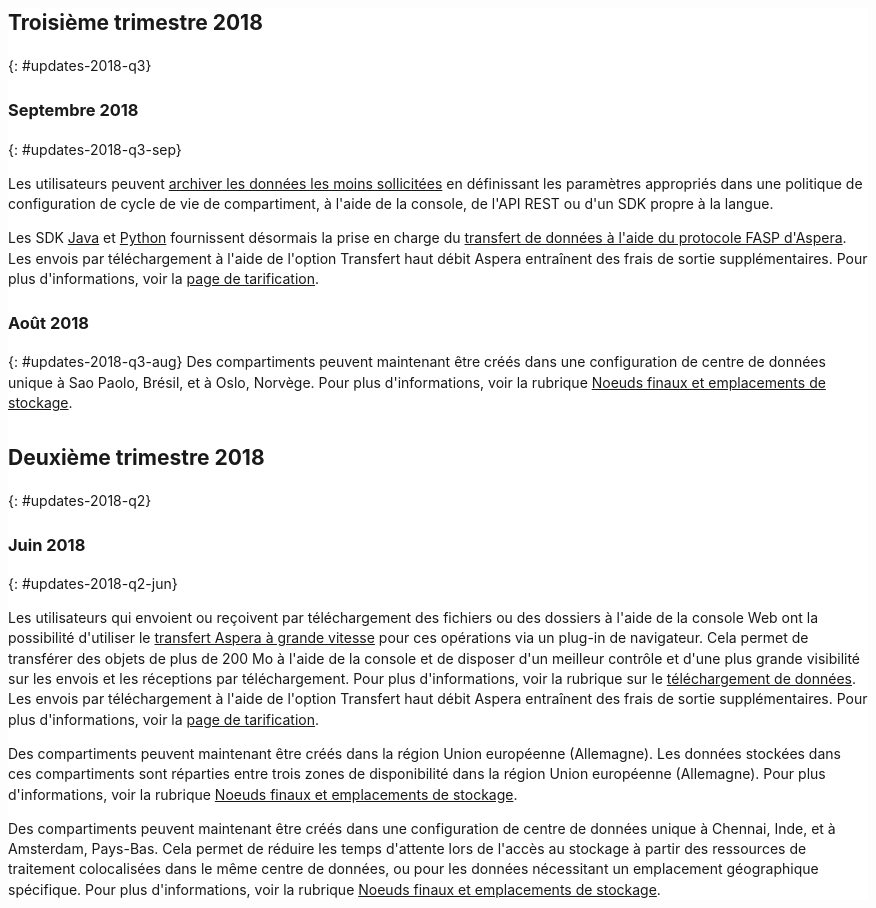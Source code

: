 ## Troisième trimestre 2018
{: #updates-2018-q3}

### Septembre 2018
{: #updates-2018-q3-sep}

Les utilisateurs peuvent [archiver les données les moins sollicitées](/docs/services/cloud-object-storage/basics?topic=cloud-object-storage-archive) en définissant les paramètres appropriés dans une politique de configuration de cycle de vie de compartiment, à l'aide de la console, de l'API REST ou d'un SDK propre à la langue.

Les SDK [Java](/docs/services/cloud-object-storage/libraries?topic=cloud-object-storage-java) et [Python](/docs/services/cloud-object-storage/libraries?topic=cloud-object-storage-python) fournissent désormais la prise en charge du [transfert de données à l'aide du protocole FASP d'Aspera](/docs/services/cloud-object-storage/basics?topic=cloud-object-storage-aspera). Les envois par téléchargement à l'aide de l'option Transfert haut débit Aspera entraînent des frais de sortie supplémentaires. Pour plus d'informations, voir la [page de tarification](https://www.ibm.com/cloud/object-storage).


### Août 2018
{: #updates-2018-q3-aug}
Des compartiments peuvent maintenant être créés dans une configuration de centre de données unique à Sao Paolo, Brésil, et à Oslo, Norvège. Pour plus d'informations, voir la rubrique [Noeuds finaux et emplacements de stockage](/docs/services/cloud-object-storage/basics?topic=cloud-object-storage-endpoints). 

## Deuxième trimestre 2018
{: #updates-2018-q2}

### Juin 2018
{: #updates-2018-q2-jun}

Les utilisateurs qui envoient ou reçoivent par téléchargement des fichiers ou des dossiers à l'aide de la console Web ont la possibilité d'utiliser le [transfert Aspera à grande vitesse](https://www.ibm.com/cloud/high-speed-data-transfer) pour ces opérations via un plug-in de navigateur. Cela permet de transférer des objets de plus de 200 Mo à l'aide de la console et de disposer d'un meilleur contrôle et d'une plus grande visibilité sur les envois et les réceptions par téléchargement. Pour plus d'informations, voir la rubrique sur le [téléchargement de données](/docs/services/cloud-object-storage/basics?topic=cloud-object-storage-aspera). Les envois par téléchargement à l'aide de l'option Transfert haut débit Aspera entraînent des frais de sortie supplémentaires. Pour plus d'informations, voir la [page de tarification](https://www.ibm.com/cloud/object-storage).



Des compartiments peuvent maintenant être créés dans la région Union européenne (Allemagne). Les données stockées dans ces compartiments sont réparties entre trois zones de disponibilité dans la région Union européenne (Allemagne). Pour plus d'informations, voir la rubrique [Noeuds finaux et emplacements de stockage](/docs/services/cloud-object-storage/basics?topic=cloud-object-storage-endpoints). 

Des compartiments peuvent maintenant être créés dans une configuration de centre de données unique à Chennai, Inde, et à Amsterdam, Pays-Bas. Cela permet de réduire les temps d'attente lors de l'accès au stockage à partir des ressources de traitement colocalisées dans le même centre de données, ou pour les données nécessitant un emplacement géographique spécifique. Pour plus d'informations, voir la rubrique [Noeuds finaux et emplacements de stockage](/docs/services/cloud-object-storage/basics?topic=cloud-object-storage-endpoints). 
